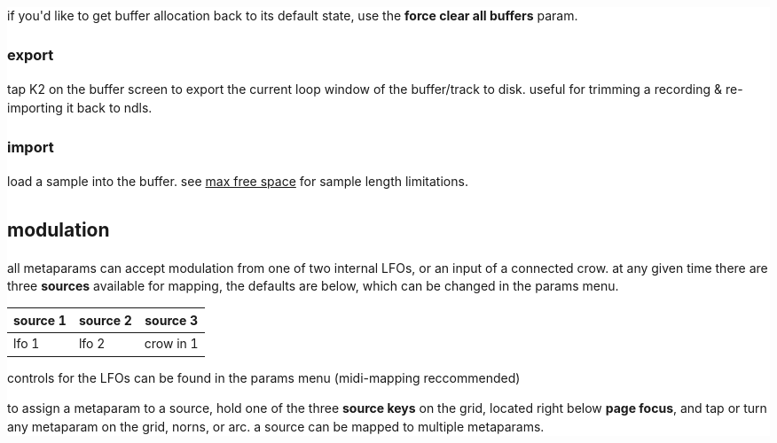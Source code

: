 if you'd like to get buffer allocation back to its default state, use the **force clear all buffers** param.

### export

tap K2 on the buffer screen to export the current loop window of the buffer/track to disk. useful for trimming a recording & re-importing it back to ndls.

### import

load a sample into the buffer. see [max free space](#max-free-space) for sample length limitations.

## modulation

all metaparams can accept modulation from one of two internal LFOs, or an input of a connected crow. at any given time there are three **sources** available for mapping, the defaults are below, which can be changed in the params menu.

| source 1 | source 2 | source 3 |
| --       | --       | --       |
| lfo 1    | lfo 2    | crow in 1|

controls for the LFOs can be found in the params menu (midi-mapping reccommended)

to assign a metaparam to a source, hold one of the three **source keys** on the grid, located right below **page focus**, and tap or turn any metaparam on the grid, norns, or arc. a source can be mapped to multiple metaparams.
